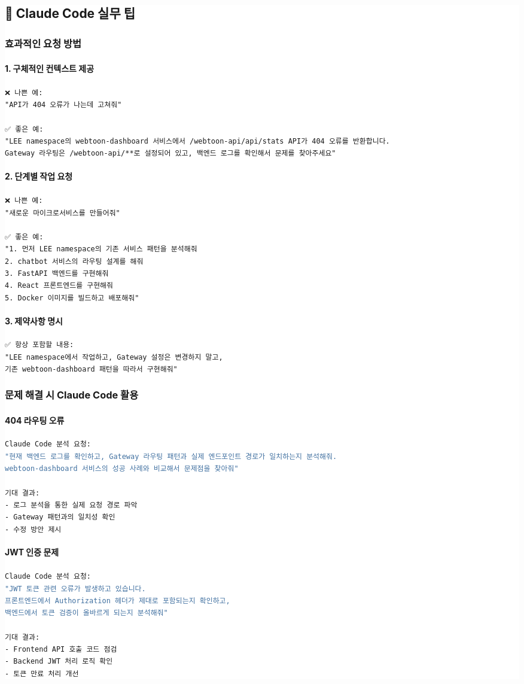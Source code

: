 ## 🔧 Claude Code 실무 팁

### 효과적인 요청 방법

#### 1. 구체적인 컨텍스트 제공
```
❌ 나쁜 예:
"API가 404 오류가 나는데 고쳐줘"

✅ 좋은 예:  
"LEE namespace의 webtoon-dashboard 서비스에서 /webtoon-api/api/stats API가 404 오류를 반환합니다. 
Gateway 라우팅은 /webtoon-api/**로 설정되어 있고, 백엔드 로그를 확인해서 문제를 찾아주세요"
```

#### 2. 단계별 작업 요청
```
❌ 나쁜 예:
"새로운 마이크로서비스를 만들어줘"

✅ 좋은 예:
"1. 먼저 LEE namespace의 기존 서비스 패턴을 분석해줘
2. chatbot 서비스의 라우팅 설계를 해줘  
3. FastAPI 백엔드를 구현해줘
4. React 프론트엔드를 구현해줘
5. Docker 이미지를 빌드하고 배포해줘"
```

#### 3. 제약사항 명시
```
✅ 항상 포함할 내용:
"LEE namespace에서 작업하고, Gateway 설정은 변경하지 말고, 
기존 webtoon-dashboard 패턴을 따라서 구현해줘"
```

### 문제 해결 시 Claude Code 활용

#### 404 라우팅 오류
```bash
Claude Code 분석 요청:
"현재 백엔드 로그를 확인하고, Gateway 라우팅 패턴과 실제 엔드포인트 경로가 일치하는지 분석해줘. 
webtoon-dashboard 서비스의 성공 사례와 비교해서 문제점을 찾아줘"

기대 결과:
- 로그 분석을 통한 실제 요청 경로 파악
- Gateway 패턴과의 일치성 확인
- 수정 방안 제시
```

#### JWT 인증 문제
```bash
Claude Code 분석 요청:
"JWT 토큰 관련 오류가 발생하고 있습니다. 
프론트엔드에서 Authorization 헤더가 제대로 포함되는지 확인하고, 
백엔드에서 토큰 검증이 올바르게 되는지 분석해줘"

기대 결과:
- Frontend API 호출 코드 점검
- Backend JWT 처리 로직 확인
- 토큰 만료 처리 개선
```
